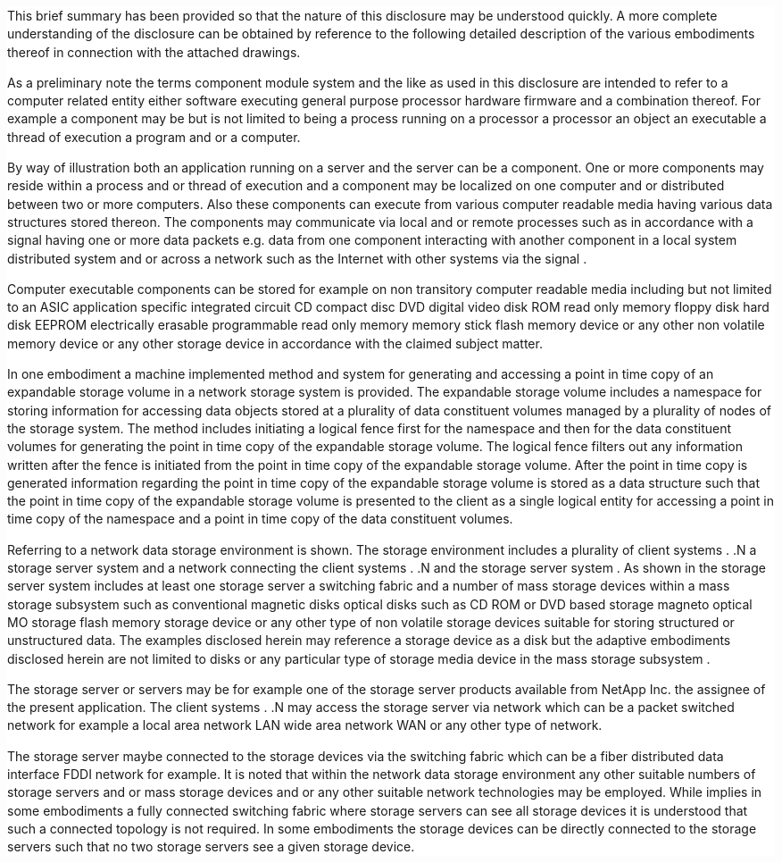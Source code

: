 This brief summary has been provided so that the nature of this disclosure may be understood quickly. A more complete understanding of the disclosure can be obtained by reference to the following detailed description of the various embodiments thereof in connection with the attached drawings.

As a preliminary note the terms component module system and the like as used in this disclosure are intended to refer to a computer related entity either software executing general purpose processor hardware firmware and a combination thereof. For example a component may be but is not limited to being a process running on a processor a processor an object an executable a thread of execution a program and or a computer.

By way of illustration both an application running on a server and the server can be a component. One or more components may reside within a process and or thread of execution and a component may be localized on one computer and or distributed between two or more computers. Also these components can execute from various computer readable media having various data structures stored thereon. The components may communicate via local and or remote processes such as in accordance with a signal having one or more data packets e.g. data from one component interacting with another component in a local system distributed system and or across a network such as the Internet with other systems via the signal .

Computer executable components can be stored for example on non transitory computer readable media including but not limited to an ASIC application specific integrated circuit CD compact disc DVD digital video disk ROM read only memory floppy disk hard disk EEPROM electrically erasable programmable read only memory memory stick flash memory device or any other non volatile memory device or any other storage device in accordance with the claimed subject matter.

In one embodiment a machine implemented method and system for generating and accessing a point in time copy of an expandable storage volume in a network storage system is provided. The expandable storage volume includes a namespace for storing information for accessing data objects stored at a plurality of data constituent volumes managed by a plurality of nodes of the storage system. The method includes initiating a logical fence first for the namespace and then for the data constituent volumes for generating the point in time copy of the expandable storage volume. The logical fence filters out any information written after the fence is initiated from the point in time copy of the expandable storage volume. After the point in time copy is generated information regarding the point in time copy of the expandable storage volume is stored as a data structure such that the point in time copy of the expandable storage volume is presented to the client as a single logical entity for accessing a point in time copy of the namespace and a point in time copy of the data constituent volumes.

Referring to a network data storage environment is shown. The storage environment includes a plurality of client systems . .N a storage server system and a network connecting the client systems . .N and the storage server system . As shown in the storage server system includes at least one storage server a switching fabric and a number of mass storage devices within a mass storage subsystem such as conventional magnetic disks optical disks such as CD ROM or DVD based storage magneto optical MO storage flash memory storage device or any other type of non volatile storage devices suitable for storing structured or unstructured data. The examples disclosed herein may reference a storage device as a disk but the adaptive embodiments disclosed herein are not limited to disks or any particular type of storage media device in the mass storage subsystem .

The storage server or servers may be for example one of the storage server products available from NetApp Inc. the assignee of the present application. The client systems . .N may access the storage server via network which can be a packet switched network for example a local area network LAN wide area network WAN or any other type of network.

The storage server maybe connected to the storage devices via the switching fabric which can be a fiber distributed data interface FDDI network for example. It is noted that within the network data storage environment any other suitable numbers of storage servers and or mass storage devices and or any other suitable network technologies may be employed. While implies in some embodiments a fully connected switching fabric where storage servers can see all storage devices it is understood that such a connected topology is not required. In some embodiments the storage devices can be directly connected to the storage servers such that no two storage servers see a given storage device.
